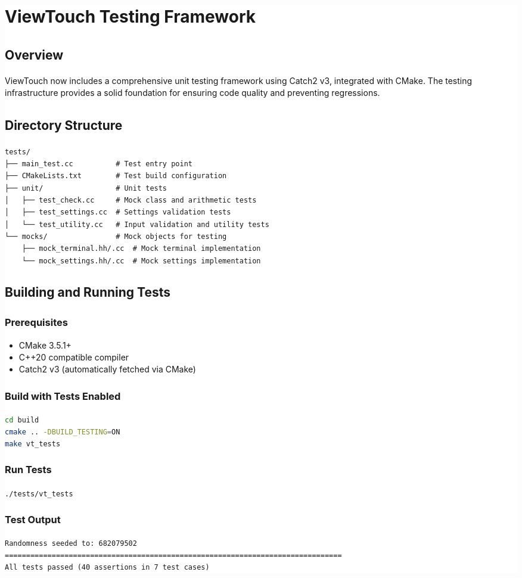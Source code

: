 # ViewTouch Testing Framework

## Overview

ViewTouch now includes a comprehensive unit testing framework using Catch2 v3, integrated with CMake. The testing infrastructure provides a solid foundation for ensuring code quality and preventing regressions.

## Directory Structure

```
tests/
├── main_test.cc          # Test entry point
├── CMakeLists.txt        # Test build configuration
├── unit/                 # Unit tests
│   ├── test_check.cc     # Mock class and arithmetic tests
│   ├── test_settings.cc  # Settings validation tests
│   └── test_utility.cc   # Input validation and utility tests
└── mocks/                # Mock objects for testing
    ├── mock_terminal.hh/.cc  # Mock terminal implementation
    └── mock_settings.hh/.cc  # Mock settings implementation
```

## Building and Running Tests

### Prerequisites
- CMake 3.5.1+
- C++20 compatible compiler
- Catch2 v3 (automatically fetched via CMake)

### Build with Tests Enabled
```bash
cd build
cmake .. -DBUILD_TESTING=ON
make vt_tests
```

### Run Tests
```bash
./tests/vt_tests
```

### Test Output
```
Randomness seeded to: 682079502
===============================================================================
All tests passed (40 assertions in 7 test cases)
```
